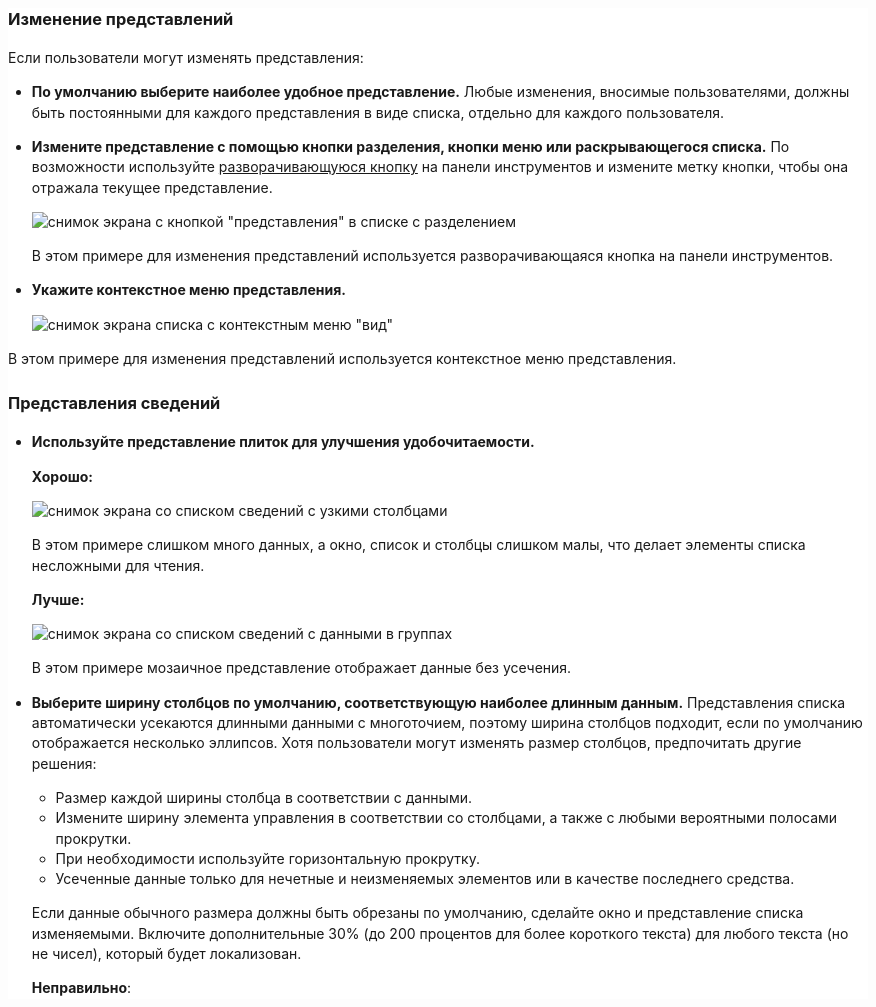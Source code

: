 ### <a name="changing-views"></a>Изменение представлений

Если пользователи могут изменять представления:

-   **По умолчанию выберите наиболее удобное представление.** Любые изменения, вносимые пользователями, должны быть постоянными для каждого представления в виде списка, отдельно для каждого пользователя.
-   **Измените представление с помощью кнопки разделения, кнопки меню или раскрывающегося списка.** По возможности используйте [разворачивающуюся кнопку](ctrl-command-buttons.md) на панели инструментов и измените метку кнопки, чтобы она отражала текущее представление.

    ![снимок экрана с кнопкой "представления" в списке с разделением ](images/ctrl-list-views-image17.png)

    В этом примере для изменения представлений используется разворачивающаяся кнопка на панели инструментов.

-   **Укажите контекстное меню представления.**

    ![снимок экрана списка с контекстным меню "вид" ](images/ctrl-list-views-image18.png)

В этом примере для изменения представлений используется контекстное меню представления.

### <a name="details-views"></a>Представления сведений

-   **Используйте представление плиток для улучшения удобочитаемости.**

    **Хорошо:**

    ![снимок экрана со списком сведений с узкими столбцами ](images/ctrl-list-views-image19.png)

    В этом примере слишком много данных, а окно, список и столбцы слишком малы, что делает элементы списка несложными для чтения.

    **Лучше:**

    ![снимок экрана со списком сведений с данными в группах ](images/ctrl-list-views-image20.png)

    В этом примере мозаичное представление отображает данные без усечения.

-   **Выберите ширину столбцов по умолчанию, соответствующую наиболее длинным данным.** Представления списка автоматически усекаются длинными данными с многоточием, поэтому ширина столбцов подходит, если по умолчанию отображается несколько эллипсов. Хотя пользователи могут изменять размер столбцов, предпочитать другие решения:

    -   Размер каждой ширины столбца в соответствии с данными.
    -   Измените ширину элемента управления в соответствии со столбцами, а также с любыми вероятными полосами прокрутки.
    -   При необходимости используйте горизонтальную прокрутку.
    -   Усеченные данные только для нечетные и неизменяемых элементов или в качестве последнего средства.

    Если данные обычного размера должны быть обрезаны по умолчанию, сделайте окно и представление списка изменяемыми. Включите дополнительные 30% (до 200 процентов для более короткого текста) для любого текста (но не чисел), который будет локализован.

    **Неправильно**:
